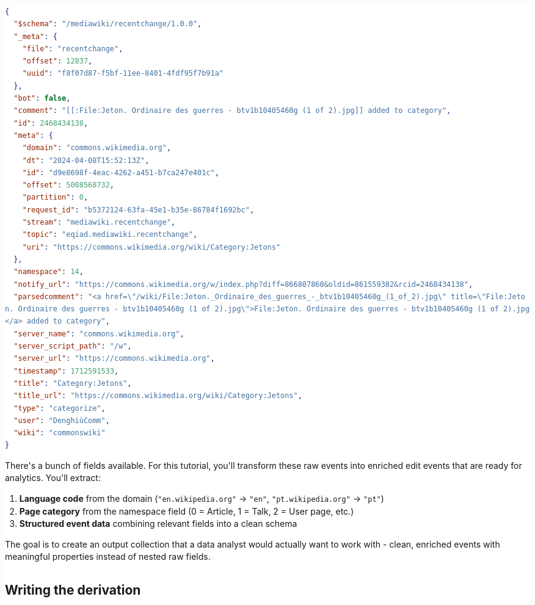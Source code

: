 ```json
{
  "$schema": "/mediawiki/recentchange/1.0.0",
  "_meta": {
    "file": "recentchange",
    "offset": 12837,
    "uuid": "f8f07d87-f5bf-11ee-8401-4fdf95f7b91a"
  },
  "bot": false,
  "comment": "[[:File:Jeton. Ordinaire des guerres - btv1b10405460g (1 of 2).jpg]] added to category",
  "id": 2468434138,
  "meta": {
    "domain": "commons.wikimedia.org",
    "dt": "2024-04-08T15:52:13Z",
    "id": "d9e8698f-4eac-4262-a451-b7ca247e401c",
    "offset": 5008568732,
    "partition": 0,
    "request_id": "b5372124-63fa-45e1-b35e-86784f1692bc",
    "stream": "mediawiki.recentchange",
    "topic": "eqiad.mediawiki.recentchange",
    "uri": "https://commons.wikimedia.org/wiki/Category:Jetons"
  },
  "namespace": 14,
  "notify_url": "https://commons.wikimedia.org/w/index.php?diff=866807860&oldid=861559382&rcid=2468434138",
  "parsedcomment": "<a href=\"/wiki/File:Jeton._Ordinaire_des_guerres_-_btv1b10405460g_(1_of_2).jpg\" title=\"File:Jeton. Ordinaire des guerres - btv1b10405460g (1 of 2).jpg\">File:Jeton. Ordinaire des guerres - btv1b10405460g (1 of 2).jpg</a> added to category",
  "server_name": "commons.wikimedia.org",
  "server_script_path": "/w",
  "server_url": "https://commons.wikimedia.org",
  "timestamp": 1712591533,
  "title": "Category:Jetons",
  "title_url": "https://commons.wikimedia.org/wiki/Category:Jetons",
  "type": "categorize",
  "user": "DenghiùComm",
  "wiki": "commonswiki"
}
```

There's a bunch of fields available. For this tutorial, you'll transform these raw events into enriched edit events that are ready for analytics. You'll extract:

1. **Language code** from the domain (`"en.wikipedia.org"` → `"en"`, `"pt.wikipedia.org"` → `"pt"`)
2. **Page category** from the namespace field (0 = Article, 1 = Talk, 2 = User page, etc.)
3. **Structured event data** combining relevant fields into a clean schema

The goal is to create an output collection that a data analyst would actually want to work with - clean, enriched events with meaningful properties instead of nested raw fields.


## Writing the derivation<a id="writing-the-derivation"></a>
